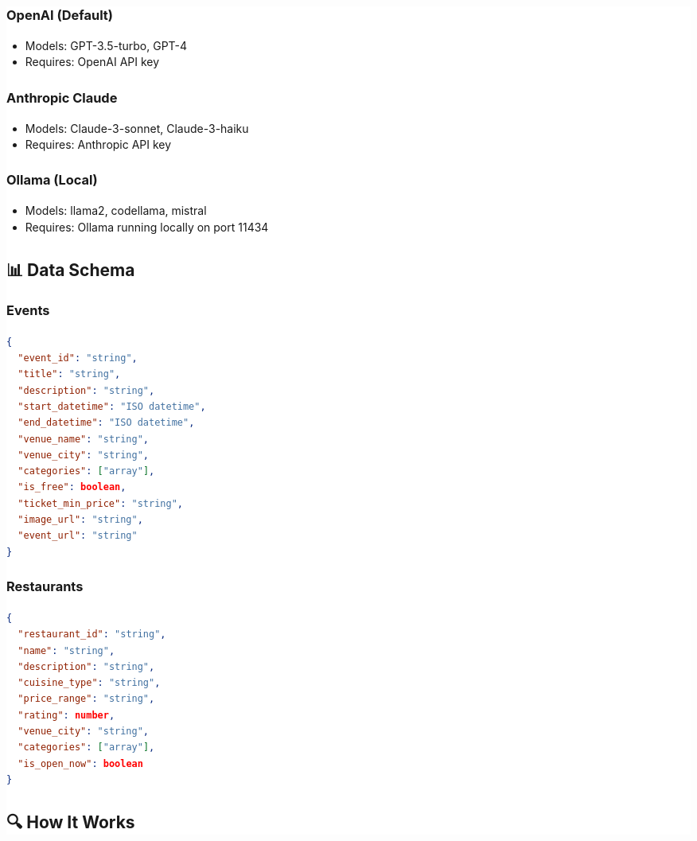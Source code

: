 ### OpenAI (Default)
- Models: GPT-3.5-turbo, GPT-4
- Requires: OpenAI API key

### Anthropic Claude
- Models: Claude-3-sonnet, Claude-3-haiku
- Requires: Anthropic API key

### Ollama (Local)
- Models: llama2, codellama, mistral
- Requires: Ollama running locally on port 11434

## 📊 Data Schema

### Events
```json
{
  "event_id": "string",
  "title": "string",
  "description": "string",
  "start_datetime": "ISO datetime",
  "end_datetime": "ISO datetime",
  "venue_name": "string",
  "venue_city": "string",
  "categories": ["array"],
  "is_free": boolean,
  "ticket_min_price": "string",
  "image_url": "string",
  "event_url": "string"
}
```

### Restaurants
```json
{
  "restaurant_id": "string",
  "name": "string",
  "description": "string",
  "cuisine_type": "string",
  "price_range": "string",
  "rating": number,
  "venue_city": "string",
  "categories": ["array"],
  "is_open_now": boolean
}
```

## 🔍 How It Works
